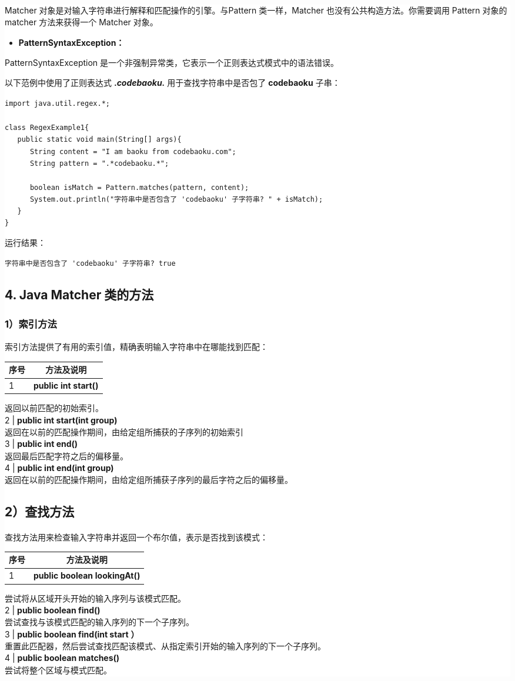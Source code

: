 Matcher 对象是对输入字符串进行解释和匹配操作的引擎。与Pattern 类一样，Matcher 也没有公共构造方法。你需要调用 Pattern 对象的
matcher 方法来获得一个 Matcher 对象。

  * **PatternSyntaxException：**

PatternSyntaxException 是一个非强制异常类，它表示一个正则表达式模式中的语法错误。

以下范例中使用了正则表达式 **.*codebaoku.*** 用于查找字符串中是否包了 **codebaoku** 子串：

    
    
    import java.util.regex.*;
     
    class RegexExample1{
       public static void main(String[] args){
          String content = "I am baoku from codebaoku.com";
          String pattern = ".*codebaoku.*";
     
          boolean isMatch = Pattern.matches(pattern, content);
          System.out.println("字符串中是否包含了 'codebaoku' 子字符串? " + isMatch);
       }
    }
    

运行结果：

    
    
    字符串中是否包含了 'codebaoku' 子字符串? true
    



## 4\. Java Matcher 类的方法

### 1）索引方法

索引方法提供了有用的索引值，精确表明输入字符串中在哪能找到匹配：

**序号** |  **方法及说明**  
---|---  
1 |  **public int start()**  
返回以前匹配的初始索引。  
2 |  **public int start(int group)**  
 返回在以前的匹配操作期间，由给定组所捕获的子序列的初始索引  
3 |  **public int end()**  
返回最后匹配字符之后的偏移量。  
4 |  **public int end(int group)**  
返回在以前的匹配操作期间，由给定组所捕获子序列的最后字符之后的偏移量。  
  
## 2）查找方法

查找方法用来检查输入字符串并返回一个布尔值，表示是否找到该模式：

**序号** |  **方法及说明**  
---|---  
1 |  **public boolean lookingAt()**  
 尝试将从区域开头开始的输入序列与该模式匹配。  
2 |  **public boolean find()**  
尝试查找与该模式匹配的输入序列的下一个子序列。  
3 |  **public boolean find(int start** **）**  
重置此匹配器，然后尝试查找匹配该模式、从指定索引开始的输入序列的下一个子序列。  
4 |  **public boolean matches()**  
尝试将整个区域与模式匹配。  
  